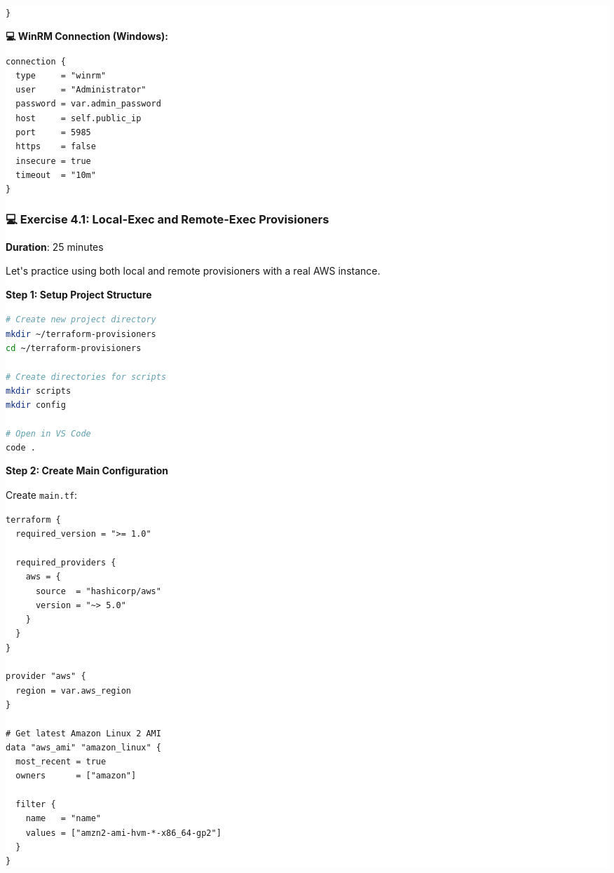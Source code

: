 ```hcl
}
```

**💻 WinRM Connection (Windows):**
```hcl
connection {
  type     = "winrm"
  user     = "Administrator"
  password = var.admin_password
  host     = self.public_ip
  port     = 5985
  https    = false
  insecure = true
  timeout  = "10m"
}
```

### 💻 **Exercise 4.1**: Local-Exec and Remote-Exec Provisioners
**Duration**: 25 minutes

Let's practice using both local and remote provisioners with a real AWS instance.

**Step 1: Setup Project Structure**
```bash
# Create new project directory
mkdir ~/terraform-provisioners
cd ~/terraform-provisioners

# Create directories for scripts
mkdir scripts
mkdir config

# Open in VS Code
code .
```

**Step 2: Create Main Configuration**

Create `main.tf`:
```hcl
terraform {
  required_version = ">= 1.0"
  
  required_providers {
    aws = {
      source  = "hashicorp/aws"
      version = "~> 5.0"
    }
  }
}

provider "aws" {
  region = var.aws_region
}

# Get latest Amazon Linux 2 AMI
data "aws_ami" "amazon_linux" {
  most_recent = true
  owners      = ["amazon"]
  
  filter {
    name   = "name"
    values = ["amzn2-ami-hvm-*-x86_64-gp2"]
  }
}
```
